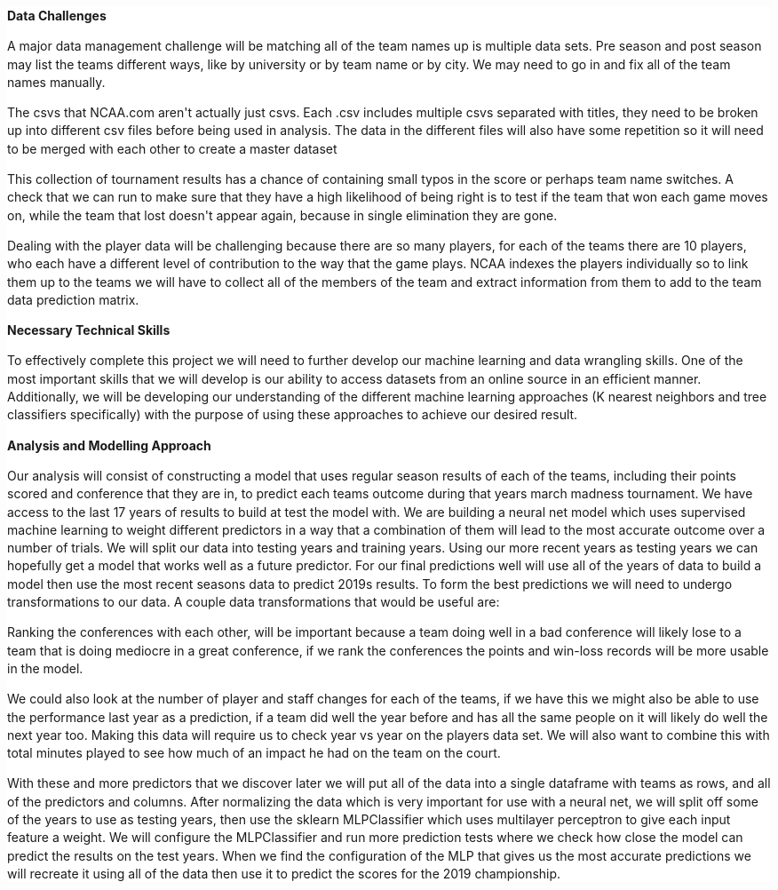 **Data Challenges**

A major data management challenge will be matching all of the team names up is multiple data sets. Pre season and post season may list the teams different ways, like by university or by team name or by city. We may need to go in and fix all of the team names manually.

The csvs that NCAA.com aren&#39;t actually just csvs. Each .csv includes multiple csvs separated with titles, they need to be broken up into different csv files before being used in analysis. The data in the different files will also have some repetition so it will need to be merged with each other to create a master dataset

This collection of tournament results has a chance of containing small typos in the score or perhaps team name switches. A check that we can run to make sure that they have a high likelihood of being right is to test if the team that won each game moves on, while the team that lost doesn&#39;t appear again, because in single elimination they are gone.

Dealing with the player data will be challenging because there are so many players, for each of the teams there are 10 players, who each have a different level of contribution to the way that the game plays. NCAA indexes the players individually so to link them up to the teams we will have to collect all of the members of the team and extract information from them to add to the team data prediction matrix.


**Necessary Technical Skills**

To effectively complete this project we will need to further develop our machine learning and data wrangling skills. One of the most important skills that we will develop is our ability to access datasets from an online source in an efficient manner. Additionally, we will be developing our understanding of the different machine learning approaches (K nearest neighbors and tree classifiers specifically) with the purpose of using these approaches to achieve our desired result.


**Analysis and Modelling Approach**

Our analysis will consist of constructing a model that uses regular season results of each of the teams, including their points scored and conference that they are in, to predict each teams outcome during that years march madness tournament. We have access to the last 17 years of results to build at test the model with. We are building a neural net model which uses supervised machine learning to weight different predictors in a way that a combination of them will lead to the most accurate outcome over a number of trials. We will split our data into testing years and training years. Using our more recent years as testing years we can hopefully get a model that works well as a future predictor. For our final predictions well will use all of the years of data to build a model then use the most recent seasons data to predict 2019s results. To form the best predictions we will need to undergo transformations to our data. A couple data transformations that would be useful are:

Ranking the conferences with each other, will be important because a team doing well in a bad conference will likely lose to a team that is doing mediocre in a great conference, if we rank the conferences the points and win-loss records will be more usable in the model.

We could also look at the number of player and staff changes for each of the teams, if we have this we might also be able to use the performance last year as a prediction, if a team did well the year before and has all the same people on it will likely do well the next year too. Making this data will require us to check year vs year on the players data set. We will also want to combine this with total minutes played to see how much of an impact he had on the team on the court.

With these and more predictors that we discover later we will put all of the data into a single dataframe with teams as rows, and all of the predictors and columns. After normalizing the data which is very important for use with a neural net, we will split off some of the years to use as testing years, then use the sklearn MLPClassifier which uses multilayer perceptron to give each input feature a weight. We will configure the MLPClassifier and run more prediction tests where we check how close the model can predict the results on the test years. When we find the configuration of the MLP that gives us the most accurate predictions we will recreate it using all of the data then use it to predict the scores for the 2019 championship.
